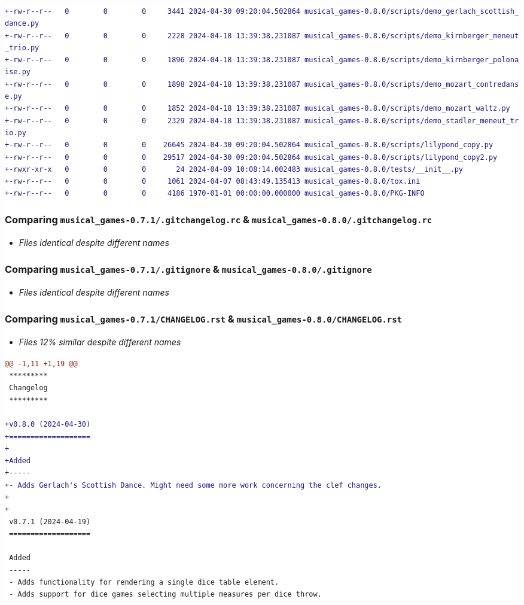 ```diff
+-rw-r--r--   0        0        0     3441 2024-04-30 09:20:04.502864 musical_games-0.8.0/scripts/demo_gerlach_scottish_dance.py
+-rw-r--r--   0        0        0     2228 2024-04-18 13:39:38.231087 musical_games-0.8.0/scripts/demo_kirnberger_meneut_trio.py
+-rw-r--r--   0        0        0     1896 2024-04-18 13:39:38.231087 musical_games-0.8.0/scripts/demo_kirnberger_polonaise.py
+-rw-r--r--   0        0        0     1898 2024-04-18 13:39:38.231087 musical_games-0.8.0/scripts/demo_mozart_contredanse.py
+-rw-r--r--   0        0        0     1852 2024-04-18 13:39:38.231087 musical_games-0.8.0/scripts/demo_mozart_waltz.py
+-rw-r--r--   0        0        0     2329 2024-04-18 13:39:38.231087 musical_games-0.8.0/scripts/demo_stadler_meneut_trio.py
+-rw-r--r--   0        0        0    26645 2024-04-30 09:20:04.502864 musical_games-0.8.0/scripts/lilypond_copy.py
+-rw-r--r--   0        0        0    29517 2024-04-30 09:20:04.502864 musical_games-0.8.0/scripts/lilypond_copy2.py
+-rwxr-xr-x   0        0        0       24 2024-04-09 10:08:14.002483 musical_games-0.8.0/tests/__init__.py
+-rw-r--r--   0        0        0     1061 2024-04-07 08:43:49.135413 musical_games-0.8.0/tox.ini
+-rw-r--r--   0        0        0     4186 1970-01-01 00:00:00.000000 musical_games-0.8.0/PKG-INFO
```

### Comparing `musical_games-0.7.1/.gitchangelog.rc` & `musical_games-0.8.0/.gitchangelog.rc`

 * *Files identical despite different names*

### Comparing `musical_games-0.7.1/.gitignore` & `musical_games-0.8.0/.gitignore`

 * *Files identical despite different names*

### Comparing `musical_games-0.7.1/CHANGELOG.rst` & `musical_games-0.8.0/CHANGELOG.rst`

 * *Files 12% similar despite different names*

```diff
@@ -1,11 +1,19 @@
 *********
 Changelog
 *********
 
+v0.8.0 (2024-04-30)
+===================
+
+Added
+-----
+- Adds Gerlach's Scottish Dance. Might need some more work concerning the clef changes.
+
+
 v0.7.1 (2024-04-19)
 ===================
 
 Added
 -----
 - Adds functionality for rendering a single dice table element.
 - Adds support for dice games selecting multiple measures per dice throw.
```
